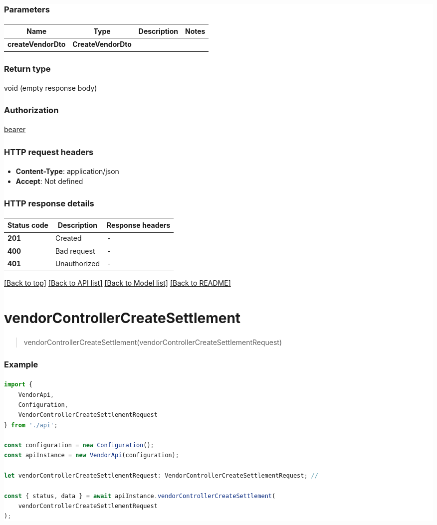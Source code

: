 ### Parameters

|Name | Type | Description  | Notes|
|------------- | ------------- | ------------- | -------------|
| **createVendorDto** | **CreateVendorDto**|  | |


### Return type

void (empty response body)

### Authorization

[bearer](../README.md#bearer)

### HTTP request headers

 - **Content-Type**: application/json
 - **Accept**: Not defined


### HTTP response details
| Status code | Description | Response headers |
|-------------|-------------|------------------|
|**201** | Created |  -  |
|**400** | Bad request |  -  |
|**401** | Unauthorized |  -  |

[[Back to top]](#) [[Back to API list]](../README.md#documentation-for-api-endpoints) [[Back to Model list]](../README.md#documentation-for-models) [[Back to README]](../README.md)

# **vendorControllerCreateSettlement**
> vendorControllerCreateSettlement(vendorControllerCreateSettlementRequest)


### Example

```typescript
import {
    VendorApi,
    Configuration,
    VendorControllerCreateSettlementRequest
} from './api';

const configuration = new Configuration();
const apiInstance = new VendorApi(configuration);

let vendorControllerCreateSettlementRequest: VendorControllerCreateSettlementRequest; //

const { status, data } = await apiInstance.vendorControllerCreateSettlement(
    vendorControllerCreateSettlementRequest
);
```
